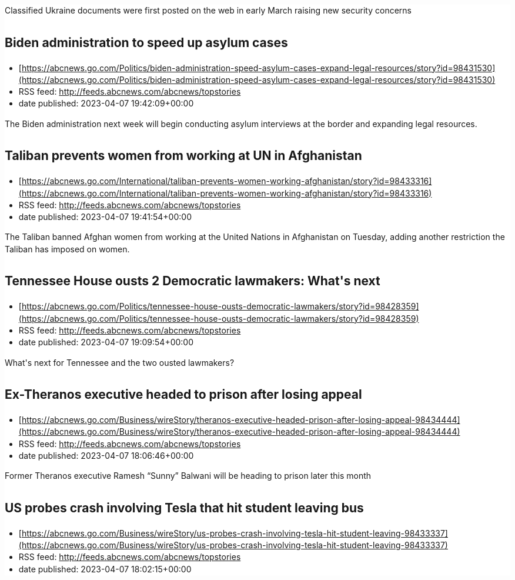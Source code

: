 Classified Ukraine documents were first posted on the web in early March raising new security concerns

## Biden administration to speed up asylum cases
 - [https://abcnews.go.com/Politics/biden-administration-speed-asylum-cases-expand-legal-resources/story?id=98431530](https://abcnews.go.com/Politics/biden-administration-speed-asylum-cases-expand-legal-resources/story?id=98431530)
 - RSS feed: http://feeds.abcnews.com/abcnews/topstories
 - date published: 2023-04-07 19:42:09+00:00

The Biden administration next week will begin conducting asylum interviews at the border and expanding legal resources.

## Taliban prevents women from working at UN in Afghanistan
 - [https://abcnews.go.com/International/taliban-prevents-women-working-afghanistan/story?id=98433316](https://abcnews.go.com/International/taliban-prevents-women-working-afghanistan/story?id=98433316)
 - RSS feed: http://feeds.abcnews.com/abcnews/topstories
 - date published: 2023-04-07 19:41:54+00:00

The Taliban banned Afghan women from working at the United Nations in Afghanistan on Tuesday, adding another restriction the Taliban has imposed on women.

## Tennessee House ousts 2 Democratic lawmakers: What's next
 - [https://abcnews.go.com/Politics/tennessee-house-ousts-democratic-lawmakers/story?id=98428359](https://abcnews.go.com/Politics/tennessee-house-ousts-democratic-lawmakers/story?id=98428359)
 - RSS feed: http://feeds.abcnews.com/abcnews/topstories
 - date published: 2023-04-07 19:09:54+00:00

What's next for Tennessee and the two ousted lawmakers?

## Ex-Theranos executive headed to prison after losing appeal
 - [https://abcnews.go.com/Business/wireStory/theranos-executive-headed-prison-after-losing-appeal-98434444](https://abcnews.go.com/Business/wireStory/theranos-executive-headed-prison-after-losing-appeal-98434444)
 - RSS feed: http://feeds.abcnews.com/abcnews/topstories
 - date published: 2023-04-07 18:06:46+00:00

Former Theranos executive Ramesh &ldquo;Sunny&rdquo; Balwani will be heading to prison later this month

## US probes crash involving Tesla that hit student leaving bus
 - [https://abcnews.go.com/Business/wireStory/us-probes-crash-involving-tesla-hit-student-leaving-98433337](https://abcnews.go.com/Business/wireStory/us-probes-crash-involving-tesla-hit-student-leaving-98433337)
 - RSS feed: http://feeds.abcnews.com/abcnews/topstories
 - date published: 2023-04-07 18:02:15+00:00
